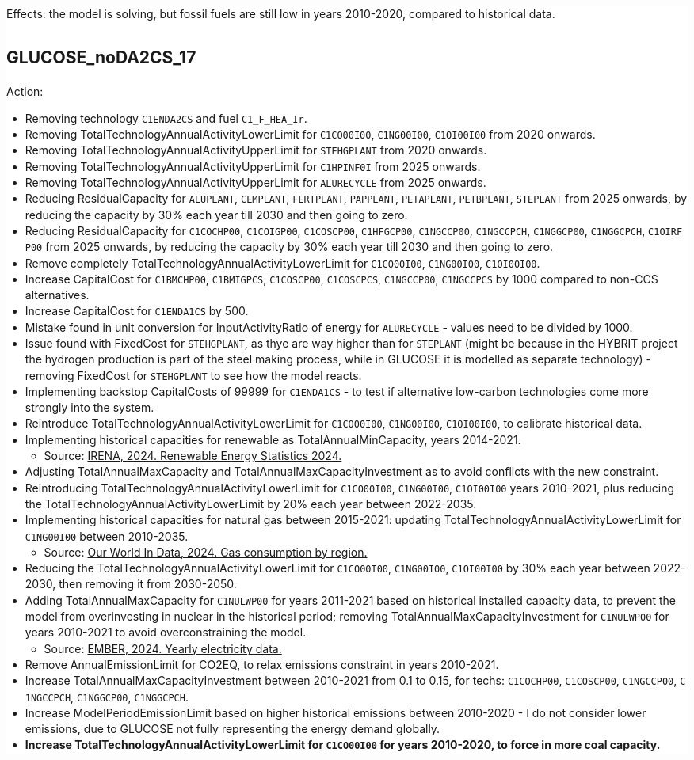 Effects: the model is solving, but fossil fuels are still low in years 2010-2020, compared to historical data.

## GLUCOSE_noDA2CS_17
Action: 
- Removing technology `C1ENDA2CS` and fuel `C1_F_HEA_Ir`.
- Removing TotalTechnologyAnnualActivityLowerLimit for `C1CO00I00`, `C1NG00I00`, `C1OI00I00` from 2020 onwards.
- Removing TotalTechnologyAnnualActivityUpperLimit for `STEHGPLANT` from 2020 onwards.
- Removing TotalTechnologyAnnualActivityUpperLimit for `C1HPINF0I` from 2025 onwards.
- Removing TotalTechnologyAnnualActivityUpperLimit for `ALURECYCLE` from 2025 onwards.
- Reducing ResidualCapacity for `ALUPLANT`, `CEMPLANT`, `FERTPLANT`, `PAPPLANT`, `PETAPLANT`, `PETBPLANT`, `STEPLANT` from 2025 onwards, by reducing the capacity by 30% each year till 2030 and then going to zero.
- Reducing ResidualCapacity for `C1COCHP00`, `C1COIGP00`, `C1COSCP00`, `C1HFGCP00`, `C1NGCCP00`, `C1NGCCPCH`, `C1NGGCP00`, `C1NGGCPCH`, `C1OIRFP00` from 2025 onwards, by reducing the capacity by 30% each year till 2030 and then going to zero.
- Remove completely TotalTechnologyAnnualActivityLowerLimit for `C1CO00I00`, `C1NG00I00`, `C1OI00I00`.
- Increase CapitalCost for `C1BMCHP00`, `C1BMIGPCS`, `C1COSCP00`, `C1COSCPCS`, `C1NGCCP00`, `C1NGCCPCS` by 1000 compared to non-CCS alternatives.
- Increase CapitalCost for `C1ENDA1CS` by 500.
- Mistake found in unit conversion for InputActivityRatio of energy for `ALURECYCLE` - values need to be divided by 1000.
- Issue found with FixedCost for `STEHGPLANT`, as thye are way higher than for `STEPLANT` (might be because in the HYBRIT project the hydrogen production is part of the steel making process, while in GLUCOSE it is modelled as separate technology) - removing FixedCost for `STEHGPLANT` to see how the model reacts.
- Implementing backstop CapitalCosts of 99999 for `C1ENDA1CS` - to test if alternative low-carbon technologies come more strongly into the system.
- Reintroduce TotalTechnologyAnnualActivityLowerLimit for `C1CO00I00`, `C1NG00I00`, `C1OI00I00`, to calibrate historical data.
- Implementing historical capacities for renewable as TotalAnnualMinCapacity, years 2014-2021.
    - Source: [IRENA, 2024. Renewable Energy Statistics 2024.](https://www.irena.org/Publications/2024/Jul/Renewable-energy-statistics-2024)
- Adjusting TotalAnnualMaxCapacity and TotalAnnualMaxCapacityInvestment as to avoid conflicts with the new constraint.
- Reintroducing TotalTechnologyAnnualActivityLowerLimit for `C1CO00I00`, `C1NG00I00`, `C1OI00I00` years 2010-2021, plus reducing the TotalTechnologyAnnualActivityLowerLimit by 20% each year between 2022-2035.
- Implementing historical capacities for natural gas between 2015-2021: updating TotalTechnologyAnnualActivityLowerLimit for `C1NG00I00` between 2010-2035.
    - Source: [Our World In Data, 2024. Gas consumption by region.](https://ourworldindata.org/grapher/natural-gas-consumption-by-region#sources-and-processing)
- Reducing the TotalTechnologyAnnualActivityLowerLimit for `C1CO00I00`, `C1NG00I00`, `C1OI00I00` by 30% each year between 2022-2030, then removing it from 2030-2050.
- Adding TotalAnnualMaxCapacity for `C1NULWP00` for years 2011-2021 based on historical installed capacity data, to prevent the model from overinvesting in nuclear in the historical period; removing TotalAnnualMaxCapacityInvestment for `C1NULWP00` for years 2010-2021 to avoid overconstraining the model.
    - Source: [EMBER, 2024. Yearly electricity data.](https://ember-climate.org/data-catalogue/yearly-electricity-data/)
- Remove AnnualEmissionLimit for CO2EQ, to relax emissions constraint in years 2010-2021.
- Increase TotalAnnualMaxCapacityInvestment between 2010-2021 from 0.1 to 0.15, for techs: `C1COCHP00`, `C1COSCP00`, `C1NGCCP00`, `C1NGCCPCH`, `C1NGGCP00`, `C1NGGCPCH`.
- Increase ModelPeriodEmissionLimit based on higher historical emissions between 2010-2020 - I do not consider lower emissions, due to GLUCOSE not fully representing the energy demand globally.
- **Increase TotalTechnologyAnnualActivityLowerLimit for `C1CO00I00` for years 2010-2020, to force in more coal capacity.**
